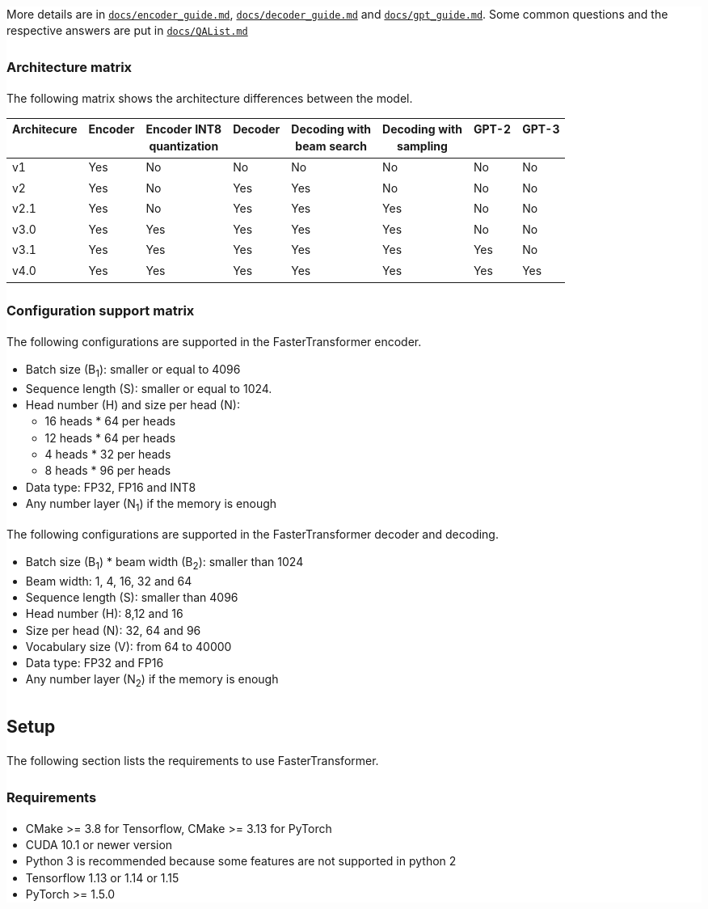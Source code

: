 More details are in [`docs/encoder_guide.md`](docs/encoder_guide.md), [`docs/decoder_guide.md`](docs/decoder_guide.md) and [`docs/gpt_guide.md`](docs/gpt_guide.md). Some common questions and the respective answers are put in [`docs/QAList.md`](docs/QAList.md)

### Architecture matrix

The following matrix shows the architecture differences between the model.

| Architecure | Encoder | Encoder INT8 <br/> quantization | Decoder | Decoding with <br/> beam search | Decoding with <br/> sampling | GPT-2 | GPT-3 |
|-------------|---------|---------------------------------|---------|---------------------------------|------------------------------|-------|-------|
| v1   | Yes | No  | No  | No  | No  | No  | No  |
| v2   | Yes | No  | Yes | Yes | No  | No  | No  |
| v2.1 | Yes | No  | Yes | Yes | Yes | No  | No  |
| v3.0 | Yes | Yes | Yes | Yes | Yes | No  | No  |
| v3.1 | Yes | Yes | Yes | Yes | Yes | Yes | No  |
| v4.0 | Yes | Yes | Yes | Yes | Yes | Yes | Yes |

### Configuration support matrix

The following configurations are supported in the FasterTransformer encoder.
- Batch size (B<sub>1</sub>): smaller or equal to 4096
- Sequence length (S): smaller or equal to 1024.
- Head number (H) and size per head (N): 
  - 16 heads * 64 per heads
  - 12 heads * 64 per heads
  - 4 heads * 32 per heads
  - 8 heads * 96 per heads
- Data type: FP32, FP16 and INT8
- Any number layer (N<sub>1</sub>) if the memory is enough

The following configurations are supported in the FasterTransformer decoder and decoding.
- Batch size (B<sub>1</sub>) * beam width (B<sub>2</sub>): smaller than 1024
- Beam width: 1, 4, 16, 32 and 64 
- Sequence length (S): smaller than 4096 
- Head number (H): 8,12 and 16
- Size per head (N): 32, 64 and 96
- Vocabulary size (V): from 64 to 40000
- Data type: FP32 and FP16
- Any number layer (N<sub>2</sub>) if the memory is enough

## Setup

The following section lists the requirements to use FasterTransformer.

### Requirements

- CMake >= 3.8 for Tensorflow, CMake >= 3.13 for PyTorch
- CUDA 10.1 or newer version
- Python 3 is recommended because some features are not supported in python 2
- Tensorflow 1.13 or 1.14 or 1.15
- PyTorch >= 1.5.0
